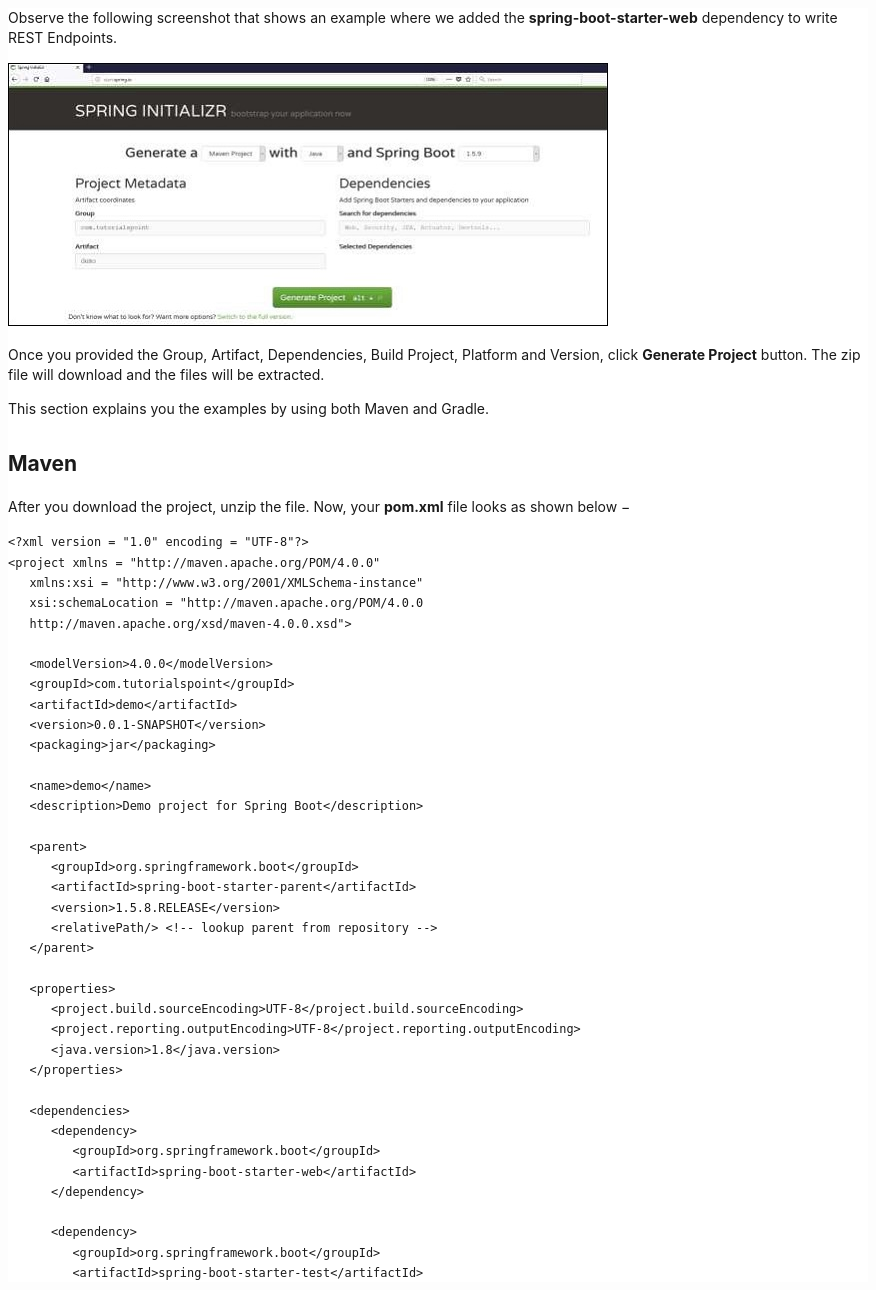 Observe the following screenshot that shows an example where we added the **spring-boot-starter-web** dependency to write REST Endpoints.

![Spring Initializer](../spring_boot/images/spring_initializer.jpg)

Once you provided the Group, Artifact, Dependencies, Build Project, Platform and Version, click **Generate Project** button. The zip file will download and the files will be extracted.

This section explains you the examples by using both Maven and Gradle.

## Maven
After you download the project, unzip the file. Now, your **pom.xml** file looks as shown below −

```
<?xml version = "1.0" encoding = "UTF-8"?>
<project xmlns = "http://maven.apache.org/POM/4.0.0" 
   xmlns:xsi = "http://www.w3.org/2001/XMLSchema-instance"
   xsi:schemaLocation = "http://maven.apache.org/POM/4.0.0 
   http://maven.apache.org/xsd/maven-4.0.0.xsd">
   
   <modelVersion>4.0.0</modelVersion>
   <groupId>com.tutorialspoint</groupId>
   <artifactId>demo</artifactId>
   <version>0.0.1-SNAPSHOT</version>
   <packaging>jar</packaging>

   <name>demo</name>
   <description>Demo project for Spring Boot</description>

   <parent>
      <groupId>org.springframework.boot</groupId>
      <artifactId>spring-boot-starter-parent</artifactId>
      <version>1.5.8.RELEASE</version>
      <relativePath/> <!-- lookup parent from repository -->
   </parent>

   <properties>
      <project.build.sourceEncoding>UTF-8</project.build.sourceEncoding>
      <project.reporting.outputEncoding>UTF-8</project.reporting.outputEncoding>
      <java.version>1.8</java.version>
   </properties>

   <dependencies>
      <dependency>
         <groupId>org.springframework.boot</groupId>
         <artifactId>spring-boot-starter-web</artifactId>
      </dependency>

      <dependency>
         <groupId>org.springframework.boot</groupId>
         <artifactId>spring-boot-starter-test</artifactId>
```